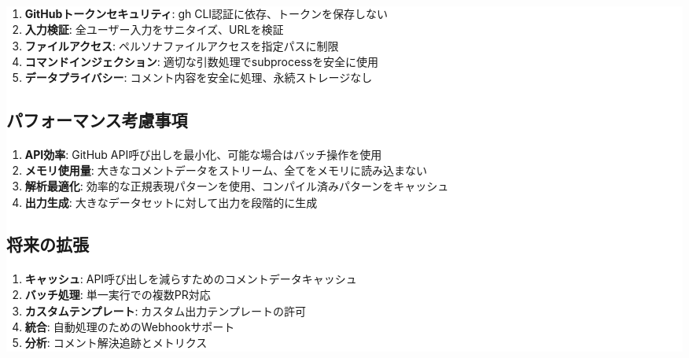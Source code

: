 1. **GitHubトークンセキュリティ**: gh CLI認証に依存、トークンを保存しない
2. **入力検証**: 全ユーザー入力をサニタイズ、URLを検証
3. **ファイルアクセス**: ペルソナファイルアクセスを指定パスに制限
4. **コマンドインジェクション**: 適切な引数処理でsubprocessを安全に使用
5. **データプライバシー**: コメント内容を安全に処理、永続ストレージなし

## パフォーマンス考慮事項

1. **API効率**: GitHub API呼び出しを最小化、可能な場合はバッチ操作を使用
2. **メモリ使用量**: 大きなコメントデータをストリーム、全てをメモリに読み込まない
3. **解析最適化**: 効率的な正規表現パターンを使用、コンパイル済みパターンをキャッシュ
4. **出力生成**: 大きなデータセットに対して出力を段階的に生成

## 将来の拡張

1. **キャッシュ**: API呼び出しを減らすためのコメントデータキャッシュ
2. **バッチ処理**: 単一実行での複数PR対応
3. **カスタムテンプレート**: カスタム出力テンプレートの許可
4. **統合**: 自動処理のためのWebhookサポート
5. **分析**: コメント解決追跡とメトリクス